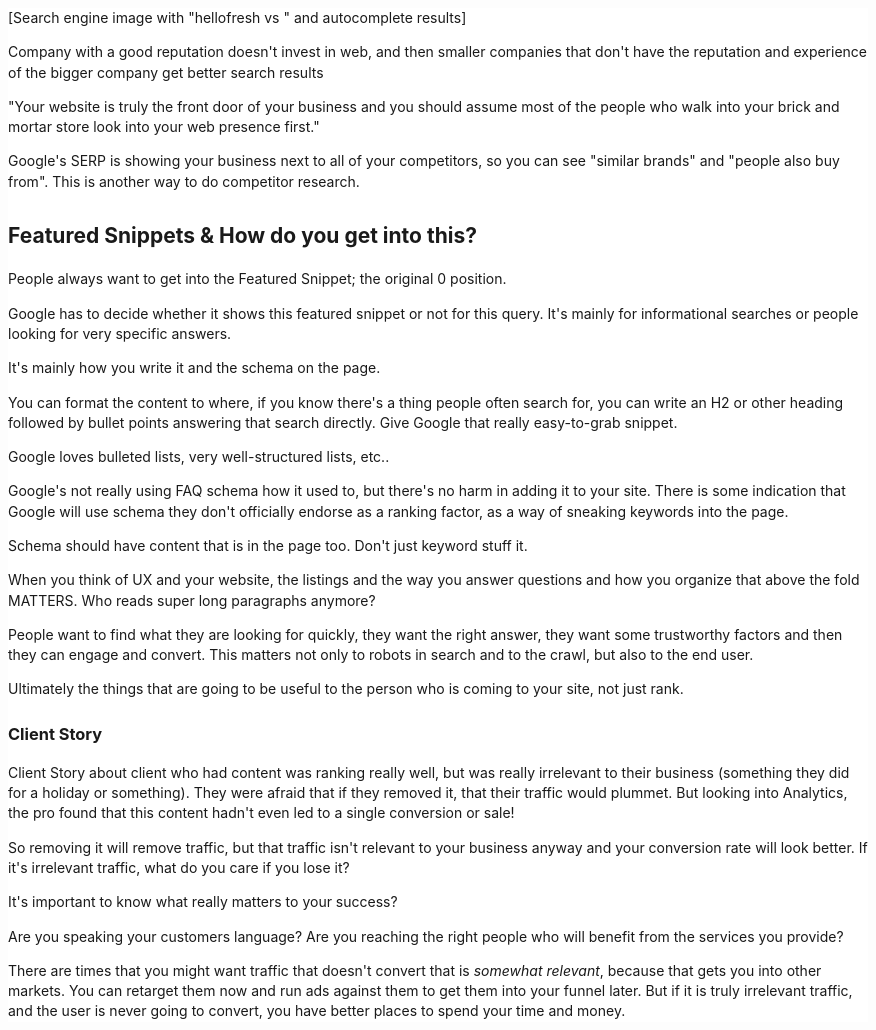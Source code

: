 [Search engine image with "hellofresh vs " and autocomplete results]

Company with a good reputation doesn't invest in web, and then smaller companies that don't have the reputation and experience of the bigger company get better search results

"Your website is truly the front door of your business and you should assume most of the people who walk into your brick and mortar store look into your web presence first."

Google's SERP is showing your business next to all of your competitors, so you can see "similar brands" and "people also buy from". This is another way to do competitor research.

## Featured Snippets & How do you get into this?

People always want to get into the Featured Snippet; the original 0 position.

Google has to decide whether it shows this featured snippet or not for this query. It's mainly for informational searches or people looking for very specific answers.

It's mainly how you write it and the schema on the page.

You can format the content to where, if you know there's a thing people often search for, you can write an H2 or other heading followed by bullet points answering that search directly. Give Google that really easy-to-grab snippet.

Google loves bulleted lists, very well-structured lists, etc..

Google's not really using FAQ schema how it used to, but there's no harm in adding it to your site. There is some indication that Google will use schema they don't officially endorse as a ranking factor, as a way of sneaking keywords into the page.

Schema should have content that is in the page too. Don't just keyword stuff it.

When you think of UX and your website, the listings and the way you answer questions and how you organize that above the fold MATTERS. Who reads super long paragraphs anymore?

People want to find what they are looking for quickly, they want the right answer, they want some trustworthy factors and then they can engage and convert. This matters not only to robots in search and to the crawl, but also to the end user.

Ultimately the things that are going to be useful to the person who is coming to your site, not just rank.

### Client Story
Client Story about client who had content was ranking really well, but was really irrelevant to their business (something they did for a holiday or something). They were afraid that if they removed it, that their traffic would plummet. But looking into Analytics, the pro found that this content hadn't even led to a single conversion or sale!

So removing it will remove traffic, but that traffic isn't relevant to your business anyway and your conversion rate will look better. If it's irrelevant traffic, what do you care if you lose it?

It's important to know what really matters to your success?

Are you speaking your customers language? Are you reaching the right people who will benefit from the services you provide?

There are times that you might want traffic that doesn't convert that is *somewhat relevant*, because that gets you into other markets. You can retarget them now and run ads against them to get them into your funnel later. But if it is truly irrelevant traffic, and the user is never going to convert, you have better places to spend your time and money.
